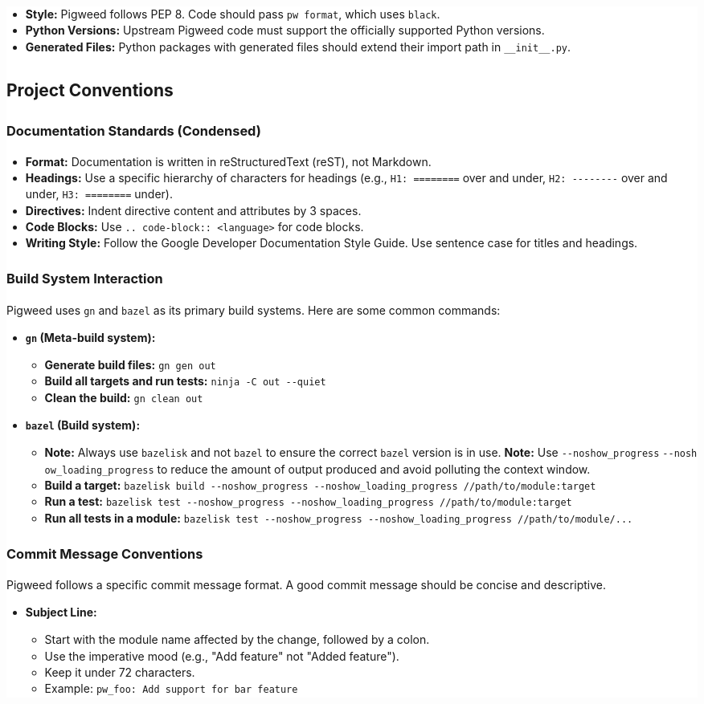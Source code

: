 - **Style:** Pigweed follows PEP 8. Code should pass `pw format`, which uses
  `black`.
- **Python Versions:** Upstream Pigweed code must support the officially
  supported Python versions.
- **Generated Files:** Python packages with generated files should extend their
  import path in `__init__.py`.

## Project Conventions

### Documentation Standards (Condensed)

- **Format:** Documentation is written in reStructuredText (reST), not Markdown.
- **Headings:** Use a specific hierarchy of characters for headings (e.g.,
  `H1: ========` over and under, `H2: --------` over and under, `H3: ========`
  under).
- **Directives:** Indent directive content and attributes by 3 spaces.
- **Code Blocks:** Use `.. code-block:: <language>` for code blocks.
- **Writing Style:** Follow the Google Developer Documentation Style Guide. Use
  sentence case for titles and headings.

### Build System Interaction

Pigweed uses `gn` and `bazel` as its primary build systems. Here are some common
commands:

- **`gn` (Meta-build system):**

  - **Generate build files:** `gn gen out`
  - **Build all targets and run tests:** `ninja -C out --quiet`
  - **Clean the build:** `gn clean out`

- **`bazel` (Build system):**
  - **Note:** Always use `bazelisk` and not `bazel` to ensure the correct `bazel`
    version is in use.
    **Note:** Use `--noshow_progress` `--noshow_loading_progress` to reduce the
    amount of output produced and avoid polluting the context window.
  - **Build a target:**
    `bazelisk build --noshow_progress --noshow_loading_progress //path/to/module:target`
  - **Run a test:**
    `bazelisk test --noshow_progress --noshow_loading_progress //path/to/module:target`
  - **Run all tests in a module:**
    `bazelisk test --noshow_progress --noshow_loading_progress //path/to/module/...`

### Commit Message Conventions

Pigweed follows a specific commit message format. A good commit message should
be concise and descriptive.

- **Subject Line:**

  - Start with the module name affected by the change, followed by a colon.
  - Use the imperative mood (e.g., "Add feature" not "Added feature").
  - Keep it under 72 characters.
  - Example: `pw_foo: Add support for bar feature`
